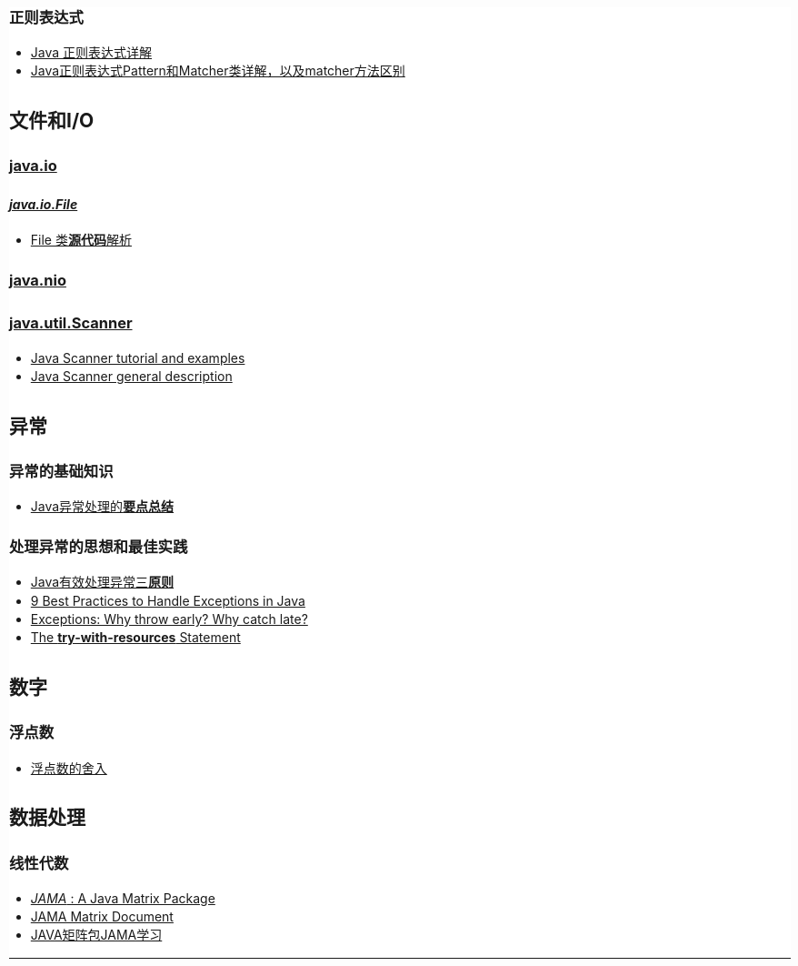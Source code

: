 

###  正则表达式

- [Java 正则表达式详解](https://segmentfault.com/a/1190000009162306)
- [Java正则表达式Pattern和Matcher类详解，以及matcher方法区别](http://blog.csdn.net/yin380697242/article/details/52049999)


##  文件和I/O
###  [java.io](https://docs.oracle.com/javase/8/docs/api/java/io/package-summary.html)
####  _[java.io.File](https://docs.oracle.com/javase/8/docs/api/java/io/File.html)_
- [File 类**源代码**解析](http://czj4451.iteye.com/blog/1507760)

###  [java.nio](https://docs.oracle.com/javase/8/docs/api/java/nio/package-summary.html)

###  [java.util.Scanner](https://docs.oracle.com/javase/7/docs/api/java/util/Scanner.html)
- [Java Scanner tutorial and examples](http://javatutorialhq.com/java/util/scanner-class-tutorial/)
- [Java Scanner general description](http://www.tutorialspoint.com/java/util/java_util_scanner.htm)


##  异常
###  异常的基础知识
- [Java异常处理的**要点总结**](http://lavasoft.blog.51cto.com/62575/18920/)

###  处理异常的思想和最佳实践
- [Java有效处理异常三**原则**](http://www.importnew.com/1701.html)
- [9 Best Practices to Handle Exceptions in Java](https://stackify.com/best-practices-exceptions-java/)
- [Exceptions: Why throw early? Why catch late?](https://softwareengineering.stackexchange.com/questions/231057/exceptions-why-throw-early-why-catch-late)
- [The **try-with-resources** Statement](https://docs.oracle.com/javase/tutorial/essential/exceptions/tryResourceClose.html)


##  数字
###  浮点数
- [浮点数的舍入](http://cmsblogs.com/?p=54)
## 数据处理
### 线性代数
- [*JAMA* : A Java Matrix Package](http://math.nist.gov/javanumerics/jama/)
- [JAMA Matrix Document](http://math.nist.gov/javanumerics/jama/doc/)
- [JAVA矩阵包JAMA学习](http://blog.csdn.net/liuzhoulong/article/details/47005659)

---